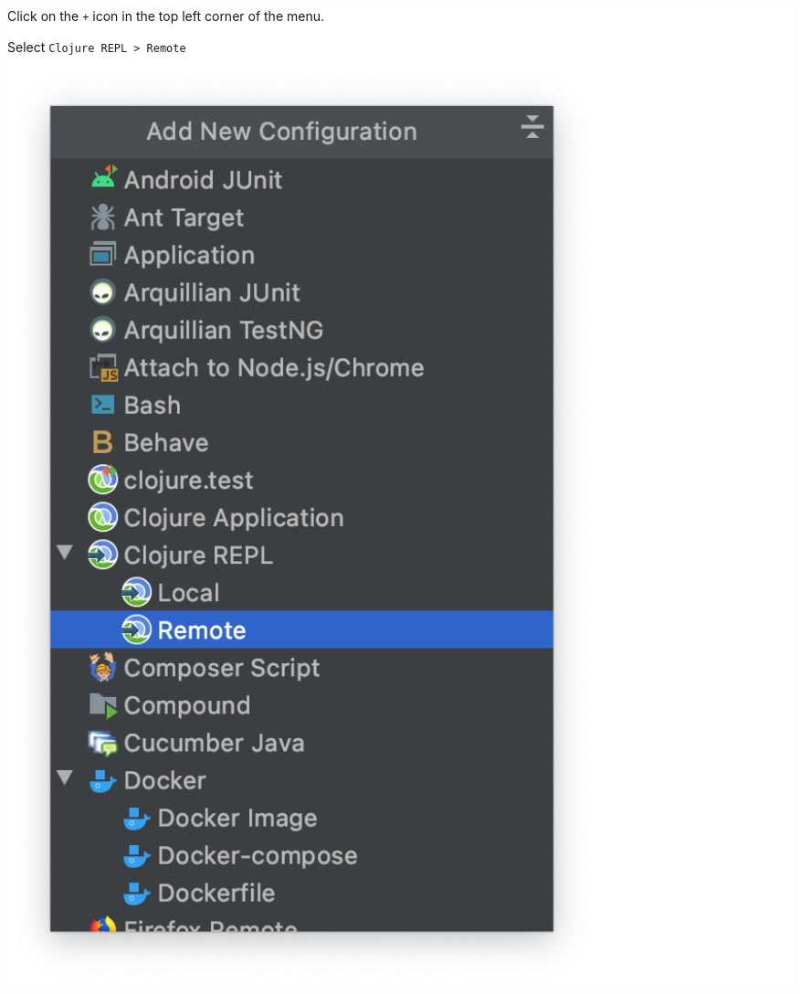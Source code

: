 Click on the `+` icon in the top left corner of the menu.

Select `Clojure REPL > Remote`

<img src="images/IDE_SETUP/5_REPL_3.png" width=75% />
